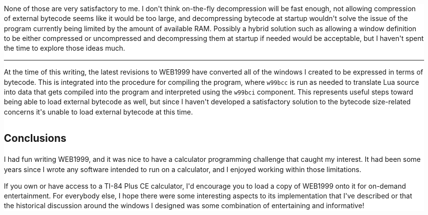 None of those are very satisfactory to me. I don't think on-the-fly
decompression will be fast enough, not allowing compression of external
bytecode seems like it would be too large, and decompressing bytecode at
startup wouldn't solve the issue of the program currently being limited by the
amount of available RAM. Possibly a hybrid solution such as allowing a window
definition to be either compressed or uncompressed and decompressing them at
startup if needed would be acceptable, but I haven't spent the time to explore
those ideas much.

---

At the time of this writing, the latest revisions to WEB1999 have converted
all of the windows I created to be expressed in terms of bytecode. This is
integrated into the procedure for compiling the program, where `w99bcc` is run
as needed to translate Lua source into data that gets compiled into the program
and interpreted using the `w99bci` component. This represents useful steps toward
being able to load external bytecode as well, but since I haven't developed a
satisfactory solution to the bytecode size-related concerns it's unable to load
external bytecode at this time.

## Conclusions

I had fun writing WEB1999, and it was nice to have a calculator programming
challenge that caught my interest. It had been some years since I wrote any
software intended to run on a calculator, and I enjoyed working within those
limitations.

If you own or have access to a TI-84 Plus CE calculator, I'd encourage you to
load a copy of WEB1999 onto it for on-demand entertainment. For everybody else,
I hope there were some interesting aspects to its implementation that I've
described or that the historical discussion around the windows I designed was
some combination of entertaining and informative!
